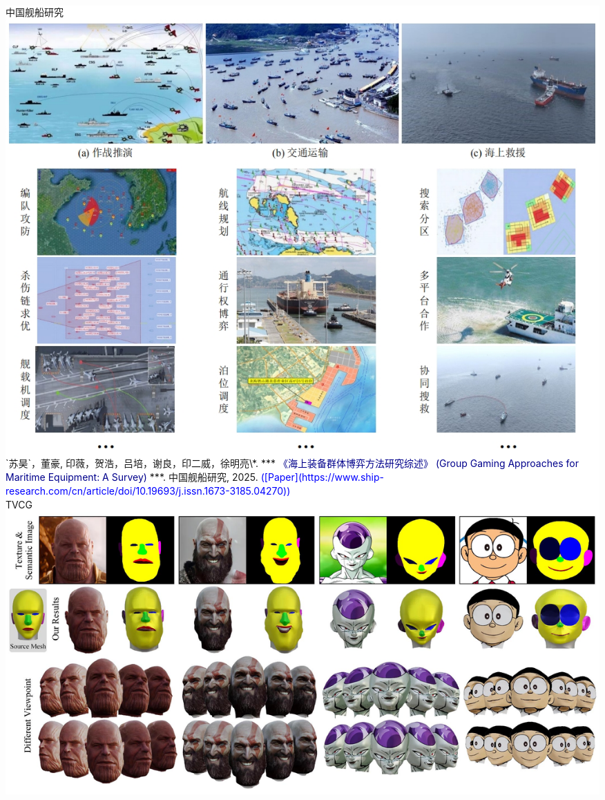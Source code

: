 <div class='paper-box'><div class='paper-box-image'><div><div class="badge">中国舰船研究</div><img src='images/hsby.png' alt="sym" width="100%"></div></div>
<div class='paper-box-text' markdown="1"> 
<span class="custom-counter"></span>`苏昊`，董豪, 印薇，贺浩，吕培，谢良，印二威，徐明亮\*. ***<font color=darkblue> 《海上装备群体博弈方法研究综述》 (Group Gaming Approaches for Maritime Equipment: A Survey) </font>***. 中国舰船研究, 2025. <font color=blue>([Paper](https://www.ship-research.com/cn/article/doi/10.19693/j.issn.1673-3185.04270))</font>
</div>
</div>

<div class='paper-box'><div class='paper-box-image'><div><div class="badge">TVCG</div><img src='images/3Deformer.jpg' alt="sym" width="100%"></div></div>
<div class='paper-box-text' markdown="1"> 